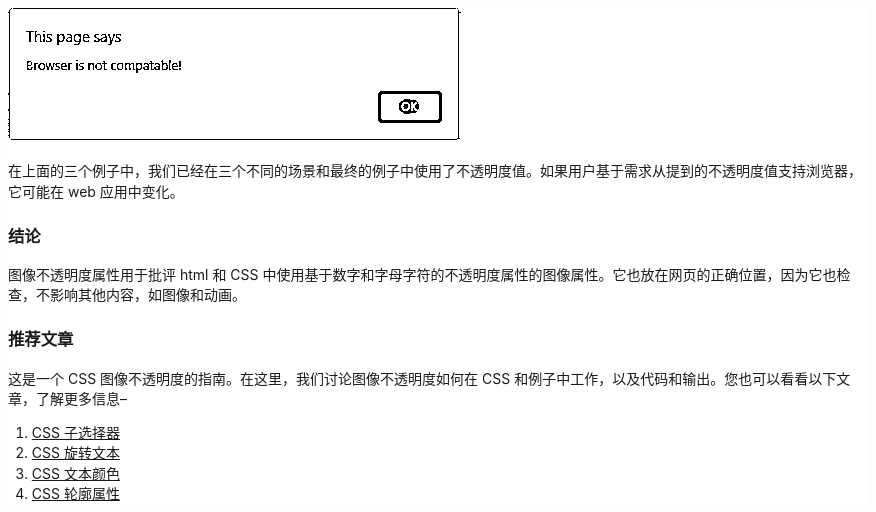 

![output 3.2](img/13a65b7a266098b3acdab300e05290bb.png)



在上面的三个例子中，我们已经在三个不同的场景和最终的例子中使用了不透明度值。如果用户基于需求从提到的不透明度值支持浏览器，它可能在 web 应用中变化。

### 结论

图像不透明度属性用于批评 html 和 CSS 中使用基于数字和字母字符的不透明度属性的图像属性。它也放在网页的正确位置，因为它也检查，不影响其他内容，如图像和动画。

### 推荐文章

这是一个 CSS 图像不透明度的指南。在这里，我们讨论图像不透明度如何在 CSS 和例子中工作，以及代码和输出。您也可以看看以下文章，了解更多信息–

1.  [CSS 子选择器](https://www.educba.com/css-child-selector/)
2.  [CSS 旋转文本](https://www.educba.com/css-rotate-text/)
3.  [CSS 文本颜色](https://www.educba.com/css-text-color/)
4.  [CSS 轮廓属性](https://www.educba.com/css-outline-property/)






